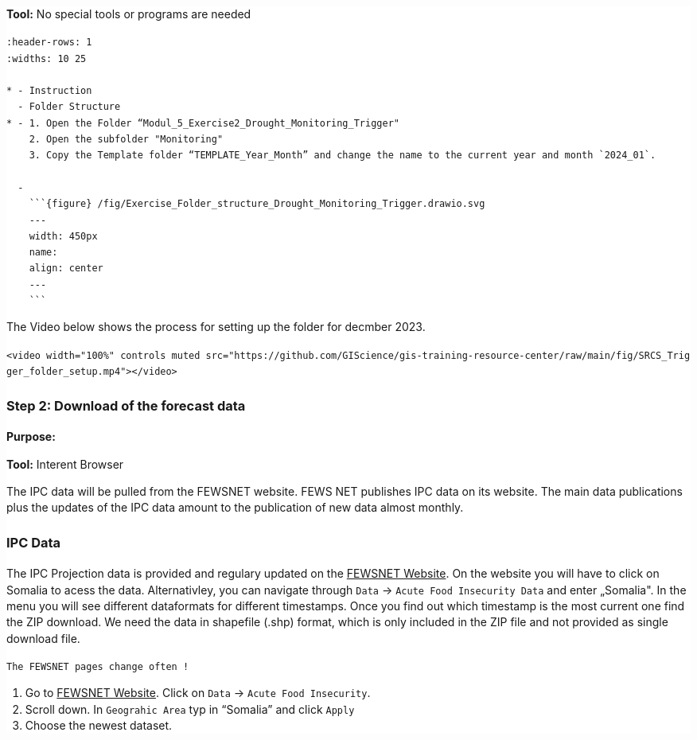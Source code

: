 __Tool:__ No special tools or programs are needed

``````{list-table}
:header-rows: 1
:widths: 10 25

* - Instruction
  - Folder Structure
* - 1. Open the Folder “Modul_5_Exercise2_Drought_Monitoring_Trigger"
    2. Open the subfolder "Monitoring"
    3. Copy the Template folder “TEMPLATE_Year_Month” and change the name to the current year and month `2024_01`.
    
  -
    ```{figure} /fig/Exercise_Folder_structure_Drought_Monitoring_Trigger.drawio.svg
    ---
    width: 450px
    name: 
    align: center
    ---
    ```
``````

The Video below shows the process for setting up the folder for decmber 2023.

```{dropdown} Video: Setting up folder structure 
<video width="100%" controls muted src="https://github.com/GIScience/gis-training-resource-center/raw/main/fig/SRCS_Trigger_folder_setup.mp4"></video>
```

### Step 2: Download of the forecast data


__Purpose:__ 

__Tool:__ Interent Browser

The IPC data will be pulled from the FEWSNET website. FEWS NET publishes IPC data on its website. 
The main data publications plus the updates of the IPC data amount to the publication of new data almost monthly.

### IPC Data

The IPC Projection data is provided and regulary updated on the [FEWSNET Website](https://fews.net/).
On the website you will have to click on Somalia to acess the data. Alternativley, you can  navigate through `Data` -> `Acute Food Insecurity Data` and enter „Somalia". In the menu you will see different dataformats for different timestamps. Once you find out which timestamp is the most current one find the ZIP download. We need the data in shapefile (.shp) format, which is only included in the ZIP file and not provided as single download file. 


```{Warning}
The FEWSNET pages change often !
```

1. Go to [FEWSNET Website](https://fews.net/). Click on `Data` -> `Acute Food Insecurity`.
2. Scroll down. In `Geograhic Area` typ in “Somalia” and click `Apply`
3. Choose the newest dataset.
